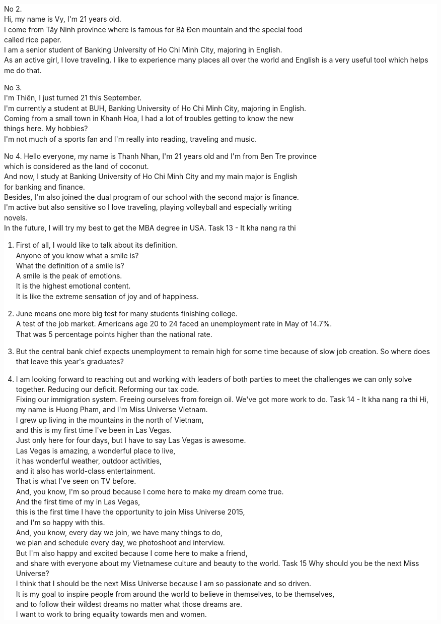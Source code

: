 No 2.  
Hi, my name is Vy, I'm 21 years old.  
I come from Tây Ninh province where is famous for Bà Đen mountain and the special food  
called rice paper.  
I am a senior student of Banking University of Ho Chi Minh City, majoring in English.  
As an active girl, I love traveling. I like to experience many places all over the world and English is a very useful tool which helps me do that.  

No 3.  
I'm Thiên, I just turned 21 this September.  
I'm currently a student at BUH, Banking University of Ho Chi Minh City, majoring in English.  
Coming from a small town in Khanh Hoa, I had a lot of troubles getting to know the new  
things here. 
My hobbies?  
I'm not much of a sports fan and I'm really into reading, traveling and music.  

No 4.
Hello everyone, my name is Thanh Nhan, I'm 21 years old and I'm from Ben Tre province  
which is considered as the land of coconut.  
And now, I study at Banking University of Ho Chi Minh City and my main major is English  
for banking and finance.  
Besides, I'm also joined the dual program of our school with the second major is finance.  
I'm active but also sensitive so I love traveling, playing volleyball and especially writing  
novels.  
In the future, I will try my best to get the MBA degree in USA.
Task 13 - It kha nang ra thi
1. First of all, I would like to talk about its definition.  
Anyone of you know what a smile is?  
What the definition of a smile is?  
A smile is the peak of emotions.  
It is the highest emotional content.  
It is like the extreme sensation of joy and of happiness.  

2. June means one more big test for many students finishing college.  
A test of the job market. Americans age 20 to 24 faced an unemployment rate in May of 14.7%.  
That was 5 percentage points higher than the national rate.  

3. But the central bank chief expects unemployment to remain high for some time because of slow job creation. So where does that leave this year's graduates?  

4. I am looking forward to reaching out and working with leaders of both parties to meet the challenges we can only solve together. Reducing our deficit. Reforming our tax code.  
Fixing our immigration system. Freeing ourselves from foreign oil. We've got more work to do.
Task 14 - It kha nang ra thi
Hi, my name is Huong Pham, and I'm Miss Universe Vietnam.  
I grew up living in the mountains in the north of Vietnam,  
and this is my first time I've been in Las Vegas.  
Just only here for four days, but I have to say Las Vegas is awesome.  
Las Vegas is amazing, a wonderful place to live,  
it has wonderful weather, outdoor activities,  
and it also has world-class entertainment.  
That is what I've seen on TV before.  
And, you know, I'm so proud because I come here to make my dream come true.  
And the first time of my in Las Vegas,  
this is the first time I have the opportunity to join Miss Universe 2015,  
and I'm so happy with this.  
And, you know, every day we join, we have many things to do,  
we plan and schedule every day, we photoshoot and interview.  
But I'm also happy and excited because I come here to make a friend,  
and share with everyone about my Vietnamese culture and beauty to the world.
Task 15
Why should you be the next Miss Universe?  
I think that I should be the next Miss Universe because I am so passionate and so driven.  
It is my goal to inspire people from around the world to believe in themselves, to be themselves,  
and to follow their wildest dreams no matter what those dreams are.  
I want to work to bring equality towards men and women.  